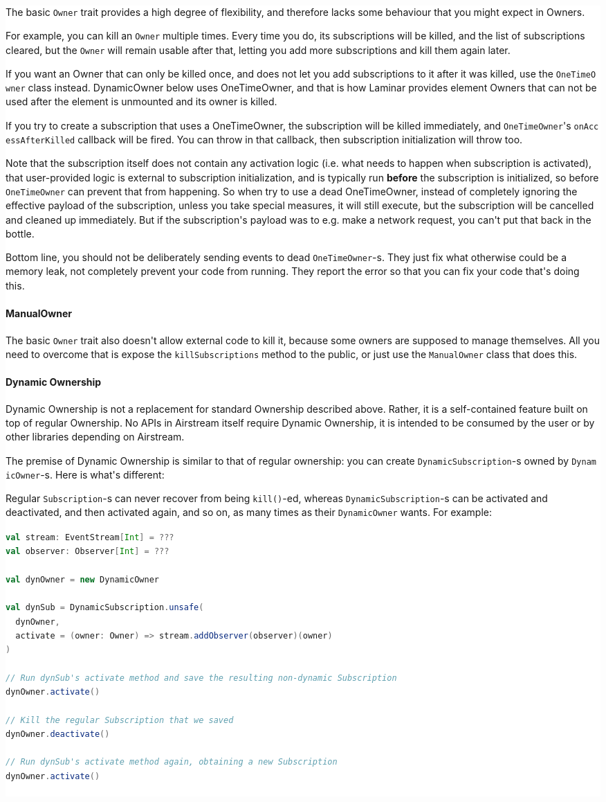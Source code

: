 The basic `Owner` trait provides a high degree of flexibility, and therefore lacks some behaviour that you might expect in Owners.

For example, you can kill an `Owner` multiple times. Every time you do, its subscriptions will be killed, and the list of subscriptions cleared, but the `Owner` will remain usable after that, letting you add more subscriptions and kill them again later.

If you want an Owner that can only be killed once, and does not let you add subscriptions to it after it was killed, use the `OneTimeOwner` class instead. DynamicOwner below uses OneTimeOwner, and that is how Laminar provides element Owners that can not be used after the element is unmounted and its owner is killed.

If you try to create a subscription that uses a OneTimeOwner, the subscription will be killed immediately, and `OneTimeOwner`'s `onAccessAfterKilled` callback will be fired. You can throw in that callback, then subscription initialization will throw too.

Note that the subscription itself does not contain any activation logic (i.e. what needs to happen when subscription is activated), that user-provided logic is external to subscription initialization, and is typically run **before** the subscription is initialized, so before `OneTimeOwner` can prevent that from happening. So when try to use a dead OneTimeOwner, instead of completely ignoring the effective payload of the subscription, unless you take special measures, it will still execute, but the subscription will be cancelled and cleaned up immediately. But if the subscription's payload was to e.g. make a network request, you can't put that back in the bottle.

Bottom line, you should not be deliberately sending events to dead `OneTimeOwner`-s. They just fix what otherwise could be a memory leak, not completely prevent your code from running. They report the error so that you can fix your code that's doing this.


#### ManualOwner

The basic `Owner` trait also doesn't allow external code to kill it, because some owners are supposed to manage themselves. All you need to overcome that is expose the `killSubscriptions` method to the public, or just use the `ManualOwner` class that does this. 


#### Dynamic Ownership

Dynamic Ownership is not a replacement for standard Ownership described above. Rather, it is a self-contained feature built on top of regular Ownership. No APIs in Airstream itself require Dynamic Ownership, it is intended to be consumed by the user or by other libraries depending on Airstream.

The premise of Dynamic Ownership is similar to that of regular ownership: you can create `DynamicSubscription`-s owned by `DynamicOwner`-s. Here is what's different:

Regular `Subscription`-s can never recover from being `kill()`-ed, whereas `DynamicSubscription`-s can be activated and deactivated, and then activated again, and so on, as many times as their `DynamicOwner` wants. For example:

```scala
val stream: EventStream[Int] = ???
val observer: Observer[Int] = ???
 
val dynOwner = new DynamicOwner
 
val dynSub = DynamicSubscription.unsafe(
  dynOwner,
  activate = (owner: Owner) => stream.addObserver(observer)(owner)
)
 
// Run dynSub's activate method and save the resulting non-dynamic Subscription
dynOwner.activate()
 
// Kill the regular Subscription that we saved 
dynOwner.deactivate()
 
// Run dynSub's activate method again, obtaining a new Subscription
dynOwner.activate()
 
```